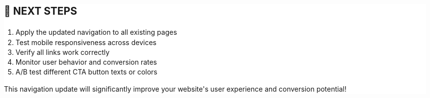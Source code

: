 ## 🎯 NEXT STEPS

1. Apply the updated navigation to all existing pages
2. Test mobile responsiveness across devices
3. Verify all links work correctly
4. Monitor user behavior and conversion rates
5. A/B test different CTA button texts or colors

This navigation update will significantly improve your website's user experience and conversion potential!
